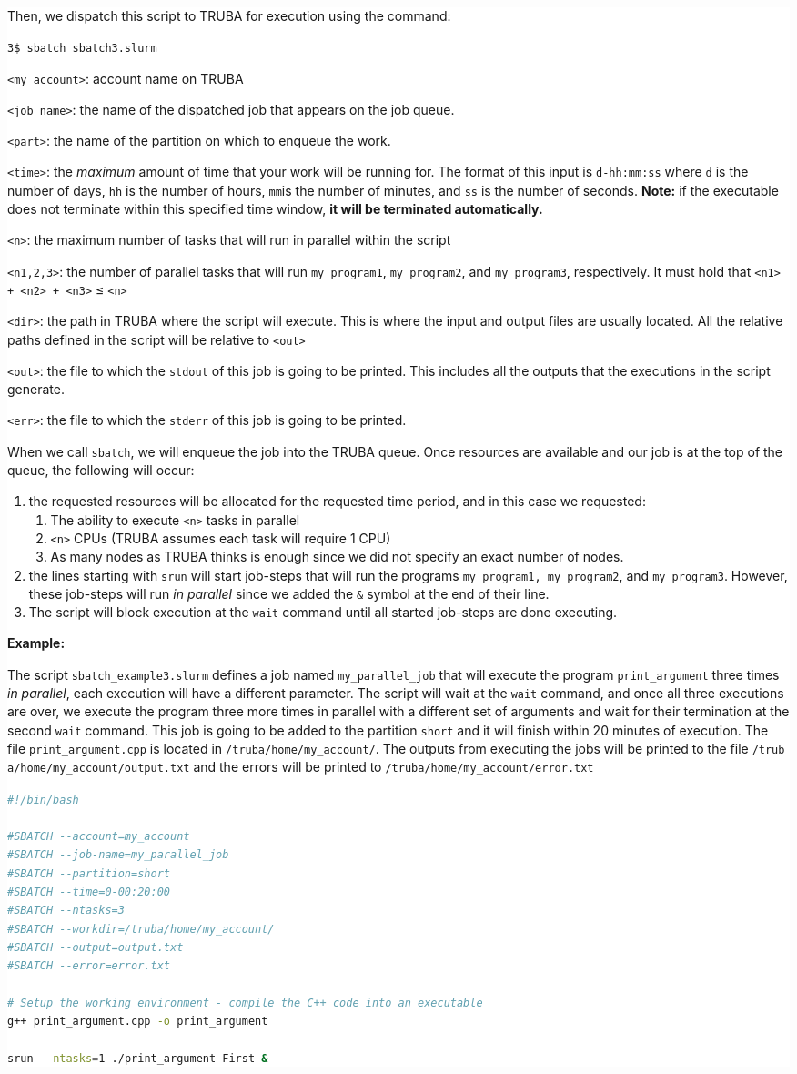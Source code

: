 Then, we dispatch this script to TRUBA for execution using the command:

```bash
3$ sbatch sbatch3.slurm
```

`<my_account>`: account name on TRUBA

`<job_name>`: the name of the dispatched job that appears on the job queue.

`<part>`: the name of the partition on which to enqueue the work.

`<time>`: the *maximum* amount of time that your work will be running for. The format of this input is `d-hh:mm:ss` where `d` is the number of days, `hh` is the number of hours, `mm`is the number of minutes, and `ss` is the number of seconds. **Note:** if the executable does not terminate within this specified time window, **it will be terminated automatically.** 

`<n>`: the maximum number of tasks that will run in parallel within the script

`<n1,2,3>`: the number of parallel tasks that will run `my_program1`, `my_program2`, and `my_program3`, respectively.  It must hold that `<n1> + <n2> + <n3>` ≤ `<n>`

`<dir>`: the path in TRUBA where the script will execute. This is where the input and output files are usually located. All the relative paths defined in the script will be relative to `<out>`

`<out>`: the file to which the `stdout` of this job is going to be printed. This includes all the outputs that the executions in the script generate.

`<err>`: the file to which the `stderr` of this job is going to be printed. 

When we call `sbatch`, we will enqueue the job into the TRUBA queue. Once resources are available and our job is at the top of the queue, the following will occur:

1. the requested resources will be allocated for the requested time period, and in this case we requested:
    1. The ability to execute `<n>` tasks in parallel
    2. `<n>` CPUs (TRUBA assumes each task will require 1 CPU)
    3. As many nodes as TRUBA thinks is enough since we did not specify an exact number of nodes.
2.  the lines starting with `srun` will start job-steps that will run the programs `my_program1, my_program2`, and `my_program3`. However, these job-steps will run *in parallel* since we added the `&` symbol at the end of their line.
3. The script will block execution at the `wait` command until all started job-steps are done executing.

**Example:**

The script `sbatch_example3.slurm` defines a job named `my_parallel_job` that will execute the program `print_argument` three times *in parallel*, each execution will have a different parameter. The script will wait at the `wait` command, and once all three executions are over, we execute the program three more times in parallel with a different set of arguments and wait for their termination at the second `wait` command. This job is going to be added to the partition `short` and it will finish within 20 minutes of execution. The file `print_argument.cpp` is located in `/truba/home/my_account/`. The outputs from executing the jobs will be printed to the file `/truba/home/my_account/output.txt` and the errors will be printed to `/truba/home/my_account/error.txt`

```bash
#!/bin/bash

#SBATCH --account=my_account
#SBATCH --job-name=my_parallel_job
#SBATCH --partition=short
#SBATCH --time=0-00:20:00
#SBATCH --ntasks=3
#SBATCH --workdir=/truba/home/my_account/
#SBATCH --output=output.txt
#SBATCH --error=error.txt

# Setup the working environment - compile the C++ code into an executable
g++ print_argument.cpp -o print_argument

srun --ntasks=1 ./print_argument First &
```